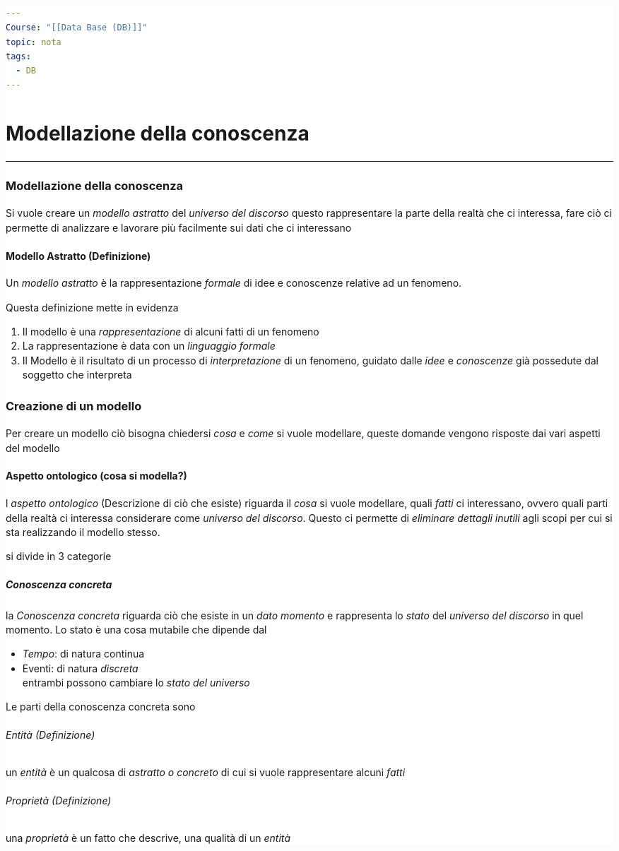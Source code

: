 ```yaml
---
Course: "[[Data Base (DB)]]"
topic: nota
tags:
  - DB
---
```


# Modellazione della conoscenza
---

### Modellazione della conoscenza
Si vuole creare un _modello astratto_ del _universo del discorso_ questo rappresentare la parte della realtà che ci interessa, fare ciò ci permette di analizzare e lavorare più facilmente sui dati che ci interessano  


#### Modello Astratto (Definizione)
Un _modello astratto_ è la rappresentazione _formale_ di idee e conoscenze relative ad un fenomeno.

Questa definizione mette in evidenza
1. Il modello è una _rappresentazione_ di alcuni fatti di un fenomeno
2. La rappresentazione è data con un _linguaggio formale_
3. Il Modello è il risultato di un processo di _interpretazione_ di un fenomeno, guidato dalle _idee_ e _conoscenze_ già possedute dal soggetto che interpreta

### Creazione di un modello
Per creare un modello ciò bisogna chiedersi _cosa_ e _come_ si vuole modellare, queste domande vengono risposte dai vari aspetti del modello

#### Aspetto ontologico (cosa si modella?)
l _aspetto ontologico_ (Descrizione di ciò che esiste) riguarda il _cosa_ si vuole modellare, quali _fatti_ ci interessano, ovvero quali parti della realtà ci interessa considerare come _universo del discorso_. Questo ci permette di _eliminare dettagli inutili_ agli scopi per cui si sta realizzando il modello stesso.

 si divide in 3 categorie
##### Conoscenza concreta
la _Conoscenza concreta_ riguarda ciò che esiste in un _dato momento_ e rappresenta lo _stato_ del _universo del discorso_ in quel momento.
Lo stato è una cosa mutabile che dipende dal 
- _Tempo_: di natura continua   
- Eventi: di natura _discreta_   
entrambi possono cambiare lo _stato del universo_

Le parti della conoscenza concreta sono	
###### Entità (Definizione)
un _entità_ è un qualcosa di _astratto o concreto_ di cui si vuole rappresentare alcuni _fatti_  

###### Proprietà (Definizione)
una _proprietà_ è un fatto che descrive, una qualità di un _entità_
